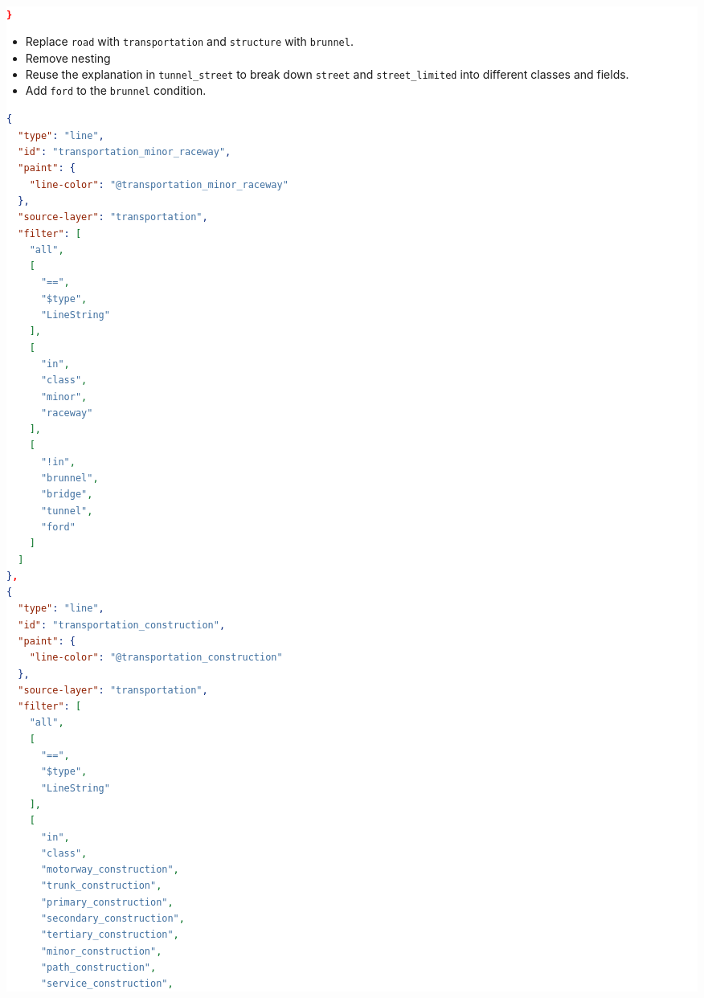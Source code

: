```json
}
```

- Replace `road` with `transportation` and `structure` with `brunnel`.
- Remove nesting
- Reuse the explanation in `tunnel_street` to break down `street` and `street_limited` into different classes and fields.
- Add `ford` to the `brunnel` condition.

```json
{
  "type": "line",
  "id": "transportation_minor_raceway",
  "paint": {
    "line-color": "@transportation_minor_raceway"
  },
  "source-layer": "transportation",
  "filter": [
    "all",
    [
      "==",
      "$type",
      "LineString"
    ],
    [
      "in",
      "class",
      "minor",
      "raceway"
    ],
    [
      "!in",
      "brunnel",
      "bridge",
      "tunnel",
      "ford"
    ]
  ]
},
{
  "type": "line",
  "id": "transportation_construction",
  "paint": {
    "line-color": "@transportation_construction"
  },
  "source-layer": "transportation",
  "filter": [
    "all",
    [
      "==",
      "$type",
      "LineString"
    ],
    [
      "in",
      "class",
      "motorway_construction",
      "trunk_construction",
      "primary_construction",
      "secondary_construction",
      "tertiary_construction",
      "minor_construction",
      "path_construction",
      "service_construction",
```